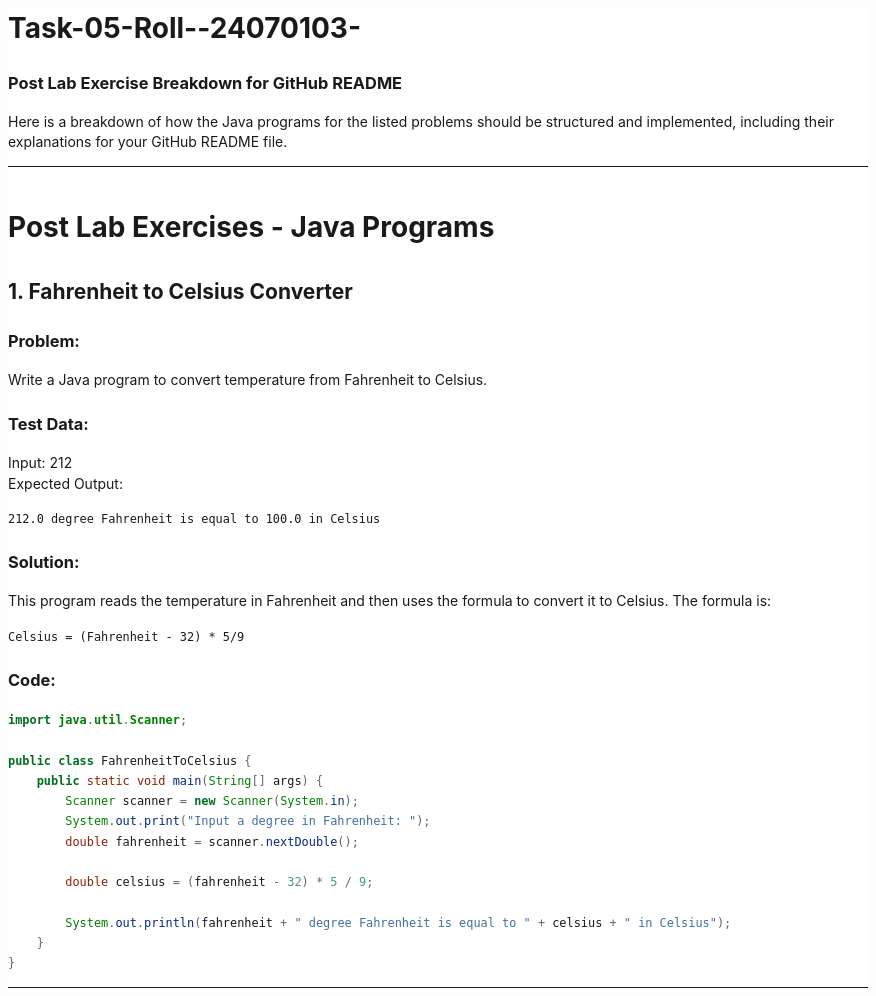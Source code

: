 # Task-05-Roll--24070103-
### Post Lab Exercise Breakdown for GitHub README

Here is a breakdown of how the Java programs for the listed problems should be structured and implemented, including their explanations for your GitHub README file.

---

# **Post Lab Exercises - Java Programs**

## **1. Fahrenheit to Celsius Converter**

### **Problem:**
Write a Java program to convert temperature from Fahrenheit to Celsius.

### **Test Data:**
Input: 212  
Expected Output:  
```
212.0 degree Fahrenheit is equal to 100.0 in Celsius
```

### **Solution:**
This program reads the temperature in Fahrenheit and then uses the formula to convert it to Celsius. The formula is:
```
Celsius = (Fahrenheit - 32) * 5/9
```

### **Code:**
```java
import java.util.Scanner;

public class FahrenheitToCelsius {
    public static void main(String[] args) {
        Scanner scanner = new Scanner(System.in);
        System.out.print("Input a degree in Fahrenheit: ");
        double fahrenheit = scanner.nextDouble();
        
        double celsius = (fahrenheit - 32) * 5 / 9;
        
        System.out.println(fahrenheit + " degree Fahrenheit is equal to " + celsius + " in Celsius");
    }
}
```

---
